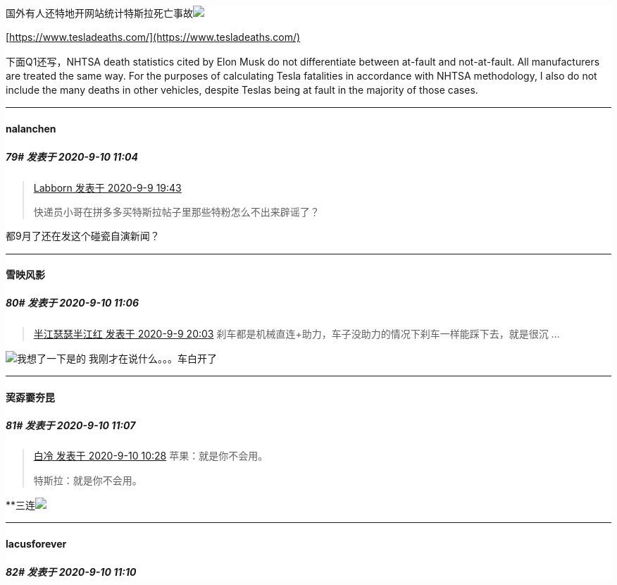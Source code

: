
国外有人还特地开网站统计特斯拉死亡事故<img src="https://static.saraba1st.com/image/smiley/face2017/037.png" referrerpolicy="no-referrer">

[https://www.tesladeaths.com/](https://www.tesladeaths.com/)


下面Q1还写，NHTSA death statistics cited by Elon Musk do not differentiate between at-fault and not-at-fault. All manufacturers are treated the same way. For the purposes of calculating Tesla fatalities in accordance with NHTSA methodology, I also do not include the many deaths in other vehicles, despite Teslas being at fault in the majority of those cases.


-----

####  nalanchen  
##### 79#       发表于 2020-9-10 11:04


<blockquote><a href="httphttps://bbs.saraba1st.com/2b/forum.php?mod=redirect&amp;goto=findpost&amp;pid=48689251&amp;ptid=1959063" target="_blank">Labborn 发表于 2020-9-9 19:43</a>

快递员小哥在拼多多买特斯拉帖子里那些特粉怎么不出来辟谣了？</blockquote>
都9月了还在发这个碰瓷自演新闻？


-----

####  雪映风影  
##### 80#       发表于 2020-9-10 11:06


<blockquote><a href="httphttps://bbs.saraba1st.com/2b/forum.php?mod=redirect&amp;goto=findpost&amp;pid=48689403&amp;ptid=1959063" target="_blank">半江瑟瑟半江红 发表于 2020-9-9 20:03</a>
刹车都是机械直连+助力，车子没助力的情况下刹车一样能踩下去，就是很沉 ...</blockquote>
<img src="https://static.saraba1st.com/image/smiley/face2017/001.png" referrerpolicy="no-referrer">我想了一下是的 我刚才在说什么。。。车白开了


-----

####  巭孬嫑夯昆  
##### 81#       发表于 2020-9-10 11:07


<blockquote><a href="httphttps://bbs.saraba1st.com/2b/forum.php?mod=redirect&amp;goto=findpost&amp;pid=48694175&amp;ptid=1959063" target="_blank">白冷 发表于 2020-9-10 10:28</a>
苹果：就是你不会用。

特斯拉：就是你不会用。</blockquote>
**三连<img src="https://static.saraba1st.com/image/smiley/face2017/067.png" referrerpolicy="no-referrer">


-----

####  lacusforever  
##### 82#       发表于 2020-9-10 11:10

